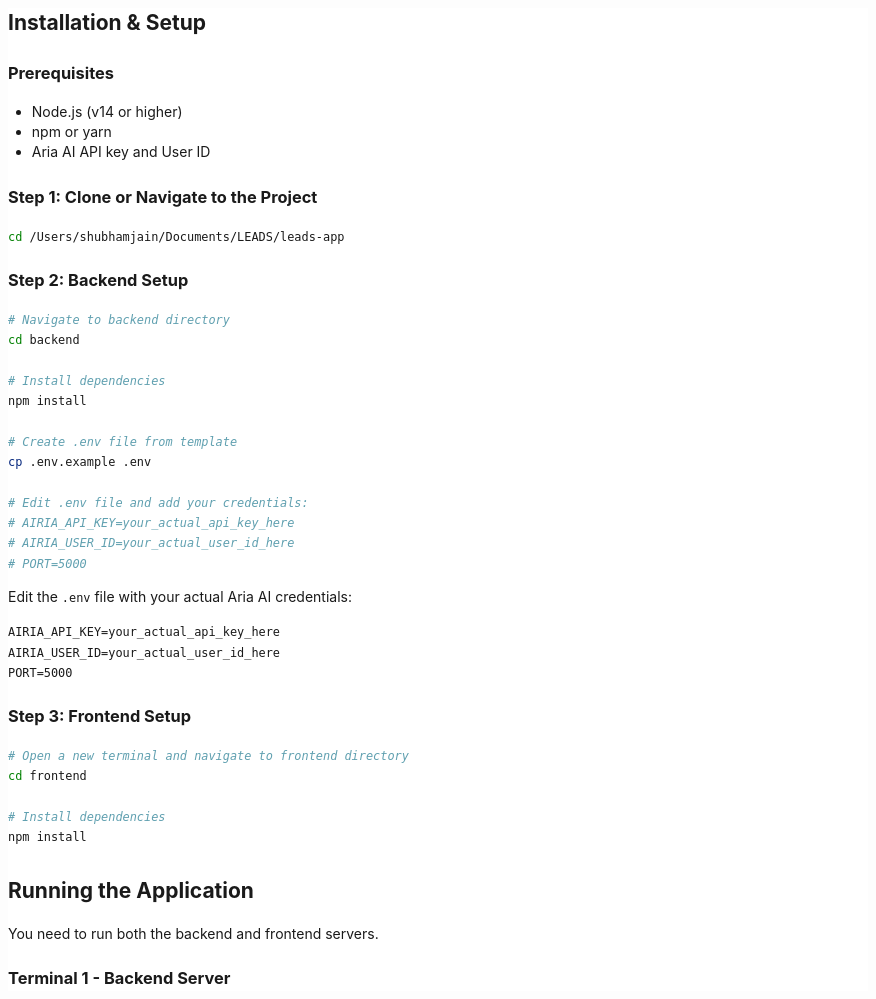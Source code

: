 ## Installation & Setup

### Prerequisites
- Node.js (v14 or higher)
- npm or yarn
- Aria AI API key and User ID

### Step 1: Clone or Navigate to the Project

```bash
cd /Users/shubhamjain/Documents/LEADS/leads-app
```

### Step 2: Backend Setup

```bash
# Navigate to backend directory
cd backend

# Install dependencies
npm install

# Create .env file from template
cp .env.example .env

# Edit .env file and add your credentials:
# AIRIA_API_KEY=your_actual_api_key_here
# AIRIA_USER_ID=your_actual_user_id_here
# PORT=5000
```

Edit the `.env` file with your actual Aria AI credentials:
```
AIRIA_API_KEY=your_actual_api_key_here
AIRIA_USER_ID=your_actual_user_id_here
PORT=5000
```

### Step 3: Frontend Setup

```bash
# Open a new terminal and navigate to frontend directory
cd frontend

# Install dependencies
npm install
```

## Running the Application

You need to run both the backend and frontend servers.

### Terminal 1 - Backend Server
